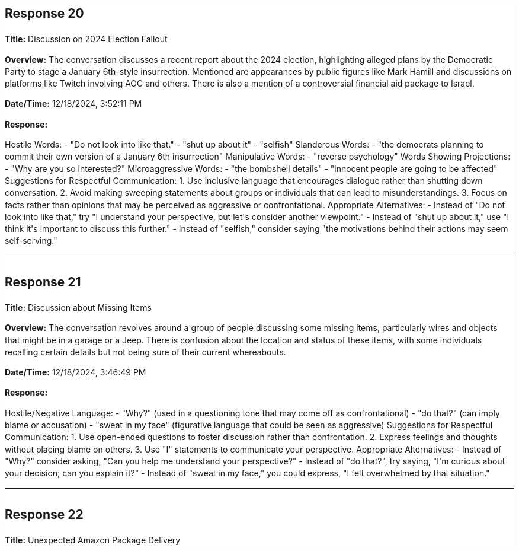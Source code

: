 
## Response 20

**Title:** Discussion on 2024 Election Fallout

**Overview:** The conversation discusses a recent report about the 2024 election, highlighting alleged plans by the Democratic Party to stage a January 6th-style insurrection. Mentioned are appearances by public figures like Mark Hamill and discussions on platforms like Twitch involving AOC and others. There is also a mention of a controversial financial aid package to Israel.

**Date/Time:** 12/18/2024, 3:52:11 PM

**Response:**

Hostile Words:  - "Do not look into like that." - "shut up about it" - "selfish"  Slanderous Words:  - "the democrats planning to commit their own version of a January 6th insurrection"  Manipulative Words:  - "reverse psychology"  Words Showing Projections:  - "Why are you so interested?"  Microaggressive Words:  - "the bombshell details" - "innocent people are going to be affected"  Suggestions for Respectful Communication:  1. Use inclusive language that encourages dialogue rather than shutting down conversation. 2. Avoid making sweeping statements about groups or individuals that can lead to misunderstandings. 3. Focus on facts rather than opinions that may be perceived as aggressive or confrontational.  Appropriate Alternatives:  - Instead of "Do not look into like that," try "I understand your perspective, but let's consider another viewpoint." - Instead of "shut up about it," use "I think it's important to discuss this further." - Instead of "selfish," consider saying "the motivations behind their actions may seem self-serving."

---

## Response 21

**Title:** Discussion about Missing Items

**Overview:** The conversation revolves around a group of people discussing some missing items, particularly wires and objects that might be in a garage or a Jeep. There is confusion about the location and status of these items, with some individuals recalling certain details but not being sure of their current whereabouts.

**Date/Time:** 12/18/2024, 3:46:49 PM

**Response:**

Hostile/Negative Language:  - "Why?" (used in a questioning tone that may come off as confrontational) - "do that?" (can imply blame or accusation) - "sweat in my face" (figurative language that could be seen as aggressive)  Suggestions for Respectful Communication: 1. Use open-ended questions to foster discussion rather than confrontation. 2. Express feelings and thoughts without placing blame on others. 3. Use "I" statements to communicate your perspective.  Appropriate Alternatives: - Instead of "Why?" consider asking, "Can you help me understand your perspective?" - Instead of "do that?", try saying, "I'm curious about your decision; can you explain it?" - Instead of "sweat in my face," you could express, "I felt overwhelmed by that situation."

---

## Response 22

**Title:** Unexpected Amazon Package Delivery
